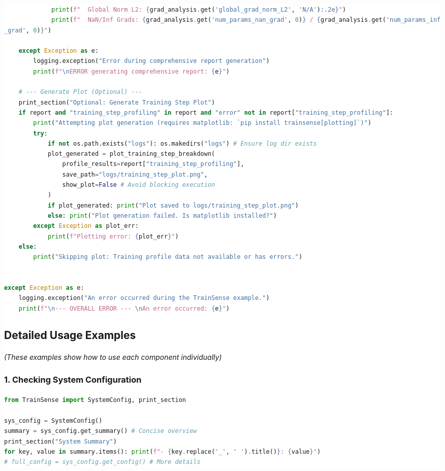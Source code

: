 ```python
             print(f"  Global Norm L2: {grad_analysis.get('global_grad_norm_L2', 'N/A'):.2e}")
             print(f"  NaN/Inf Grads: {grad_analysis.get('num_params_nan_grad', 0)} / {grad_analysis.get('num_params_inf_grad', 0)}")

    except Exception as e:
        logging.exception("Error during comprehensive report generation")
        print(f"\nERROR generating comprehensive report: {e}")

    # --- Generate Plot (Optional) ---
    print_section("Optional: Generate Training Step Plot")
    if report and "training_step_profiling" in report and "error" not in report["training_step_profiling"]:
        print("Attempting plot generation (requires matplotlib: `pip install trainsense[plotting]`)")
        try:
            if not os.path.exists("logs"): os.makedirs("logs") # Ensure log dir exists
            plot_generated = plot_training_step_breakdown(
                profile_results=report["training_step_profiling"],
                save_path="logs/training_step_plot.png",
                show_plot=False # Avoid blocking execution
            )
            if plot_generated: print("Plot saved to logs/training_step_plot.png")
            else: print("Plot generation failed. Is matplotlib installed?")
        except Exception as plot_err:
            print(f"Plotting error: {plot_err}")
    else:
        print("Skipping plot: Training profile data not available or has errors.")


except Exception as e:
    logging.exception("An error occurred during the TrainSense example.")
    print(f"\n--- OVERALL ERROR --- \nAn error occurred: {e}")

```

## Detailed Usage Examples

*(These examples show how to use each component individually)*

### 1. Checking System Configuration

```python
from TrainSense import SystemConfig, print_section

sys_config = SystemConfig()
summary = sys_config.get_summary() # Concise overview
print_section("System Summary")
for key, value in summary.items(): print(f"- {key.replace('_', ' ').title()}: {value}")
# full_config = sys_config.get_config() # More details
```
